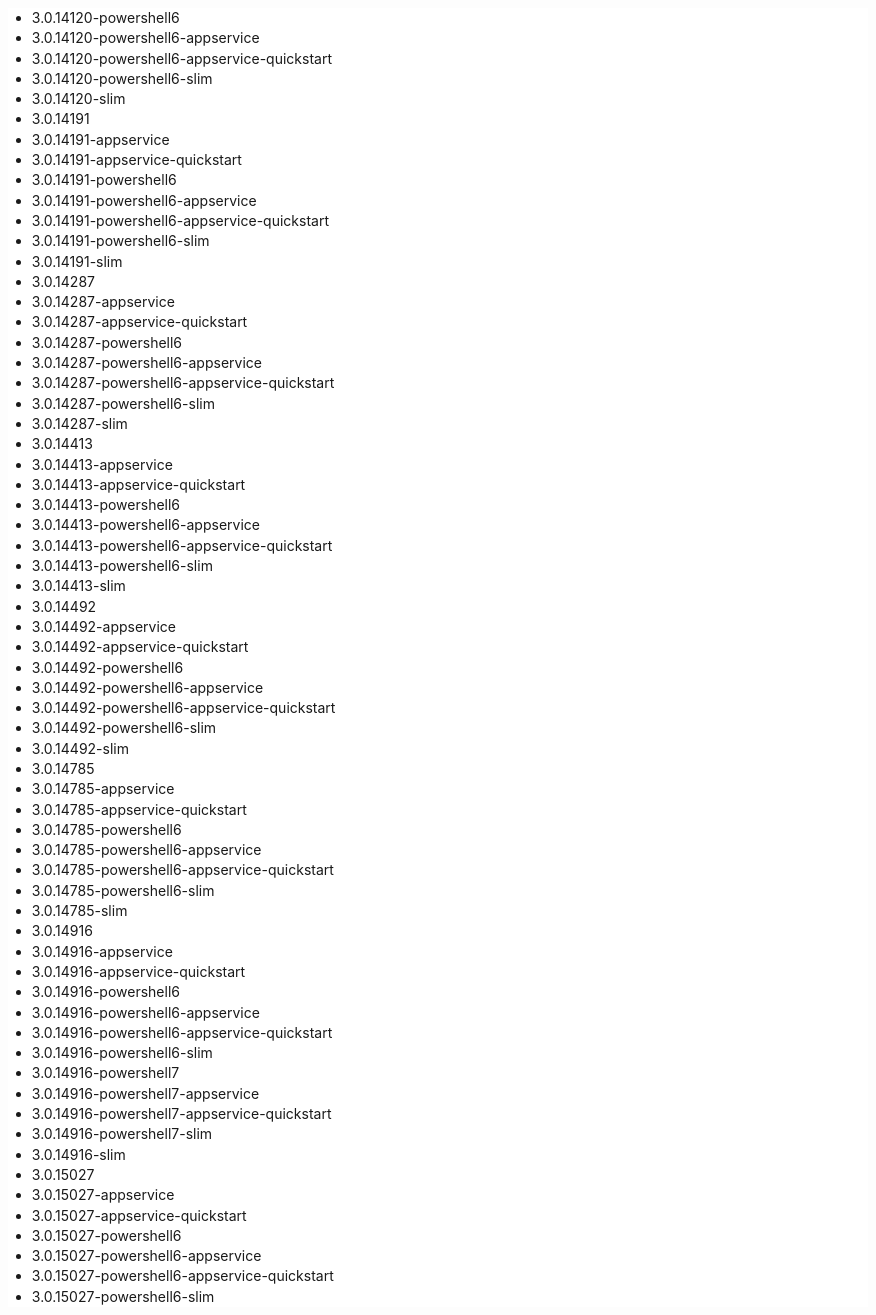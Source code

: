 - 3.0.14120-powershell6
- 3.0.14120-powershell6-appservice
- 3.0.14120-powershell6-appservice-quickstart
- 3.0.14120-powershell6-slim
- 3.0.14120-slim
- 3.0.14191
- 3.0.14191-appservice
- 3.0.14191-appservice-quickstart
- 3.0.14191-powershell6
- 3.0.14191-powershell6-appservice
- 3.0.14191-powershell6-appservice-quickstart
- 3.0.14191-powershell6-slim
- 3.0.14191-slim
- 3.0.14287
- 3.0.14287-appservice
- 3.0.14287-appservice-quickstart
- 3.0.14287-powershell6
- 3.0.14287-powershell6-appservice
- 3.0.14287-powershell6-appservice-quickstart
- 3.0.14287-powershell6-slim
- 3.0.14287-slim
- 3.0.14413
- 3.0.14413-appservice
- 3.0.14413-appservice-quickstart
- 3.0.14413-powershell6
- 3.0.14413-powershell6-appservice
- 3.0.14413-powershell6-appservice-quickstart
- 3.0.14413-powershell6-slim
- 3.0.14413-slim
- 3.0.14492
- 3.0.14492-appservice
- 3.0.14492-appservice-quickstart
- 3.0.14492-powershell6
- 3.0.14492-powershell6-appservice
- 3.0.14492-powershell6-appservice-quickstart
- 3.0.14492-powershell6-slim
- 3.0.14492-slim
- 3.0.14785
- 3.0.14785-appservice
- 3.0.14785-appservice-quickstart
- 3.0.14785-powershell6
- 3.0.14785-powershell6-appservice
- 3.0.14785-powershell6-appservice-quickstart
- 3.0.14785-powershell6-slim
- 3.0.14785-slim
- 3.0.14916
- 3.0.14916-appservice
- 3.0.14916-appservice-quickstart
- 3.0.14916-powershell6
- 3.0.14916-powershell6-appservice
- 3.0.14916-powershell6-appservice-quickstart
- 3.0.14916-powershell6-slim
- 3.0.14916-powershell7
- 3.0.14916-powershell7-appservice
- 3.0.14916-powershell7-appservice-quickstart
- 3.0.14916-powershell7-slim
- 3.0.14916-slim
- 3.0.15027
- 3.0.15027-appservice
- 3.0.15027-appservice-quickstart
- 3.0.15027-powershell6
- 3.0.15027-powershell6-appservice
- 3.0.15027-powershell6-appservice-quickstart
- 3.0.15027-powershell6-slim